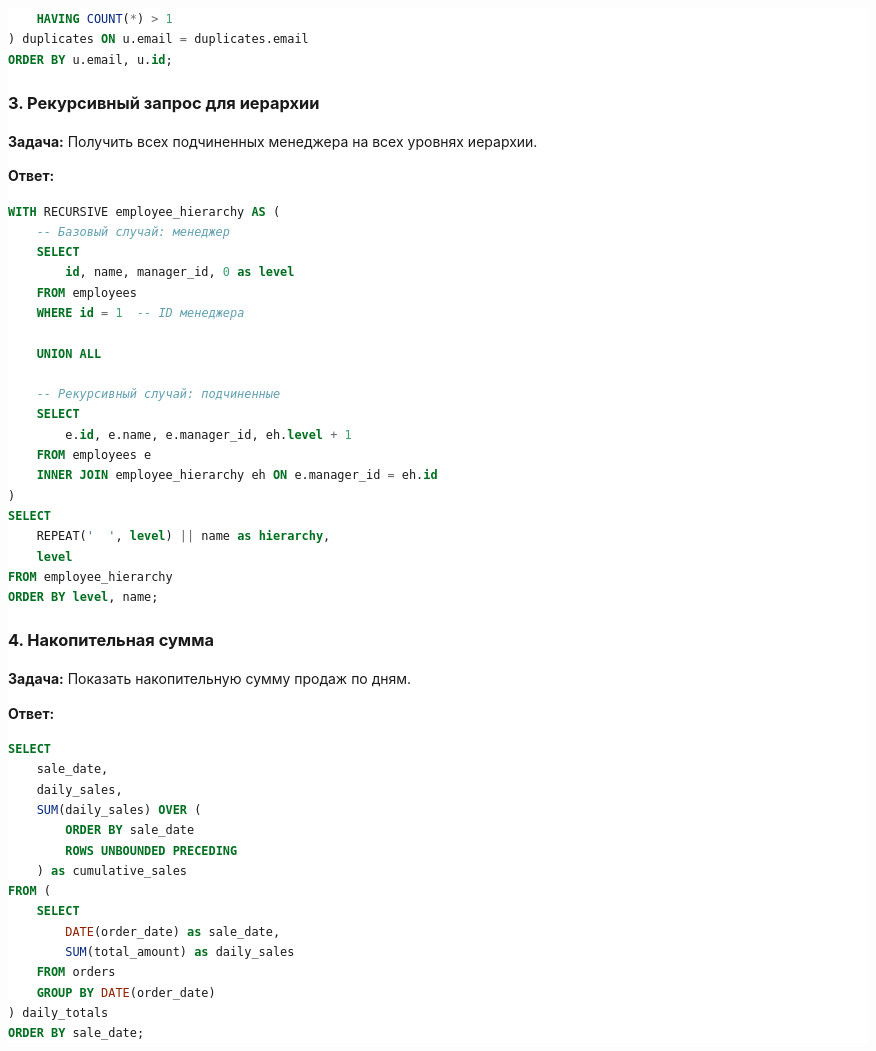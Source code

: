 ```sql
    HAVING COUNT(*) > 1
) duplicates ON u.email = duplicates.email
ORDER BY u.email, u.id;
```


### 3. Рекурсивный запрос для иерархии

**Задача:** Получить всех подчиненных менеджера на всех уровнях иерархии.

**Ответ:**

```sql
WITH RECURSIVE employee_hierarchy AS (
    -- Базовый случай: менеджер
    SELECT 
        id, name, manager_id, 0 as level
    FROM employees
    WHERE id = 1  -- ID менеджера
    
    UNION ALL
    
    -- Рекурсивный случай: подчиненные
    SELECT 
        e.id, e.name, e.manager_id, eh.level + 1
    FROM employees e
    INNER JOIN employee_hierarchy eh ON e.manager_id = eh.id
)
SELECT 
    REPEAT('  ', level) || name as hierarchy,
    level
FROM employee_hierarchy
ORDER BY level, name;
```


### 4. Накопительная сумма

**Задача:** Показать накопительную сумму продаж по дням.

**Ответ:**

```sql
SELECT 
    sale_date,
    daily_sales,
    SUM(daily_sales) OVER (
        ORDER BY sale_date 
        ROWS UNBOUNDED PRECEDING
    ) as cumulative_sales
FROM (
    SELECT 
        DATE(order_date) as sale_date,
        SUM(total_amount) as daily_sales
    FROM orders
    GROUP BY DATE(order_date)
) daily_totals
ORDER BY sale_date;
```
